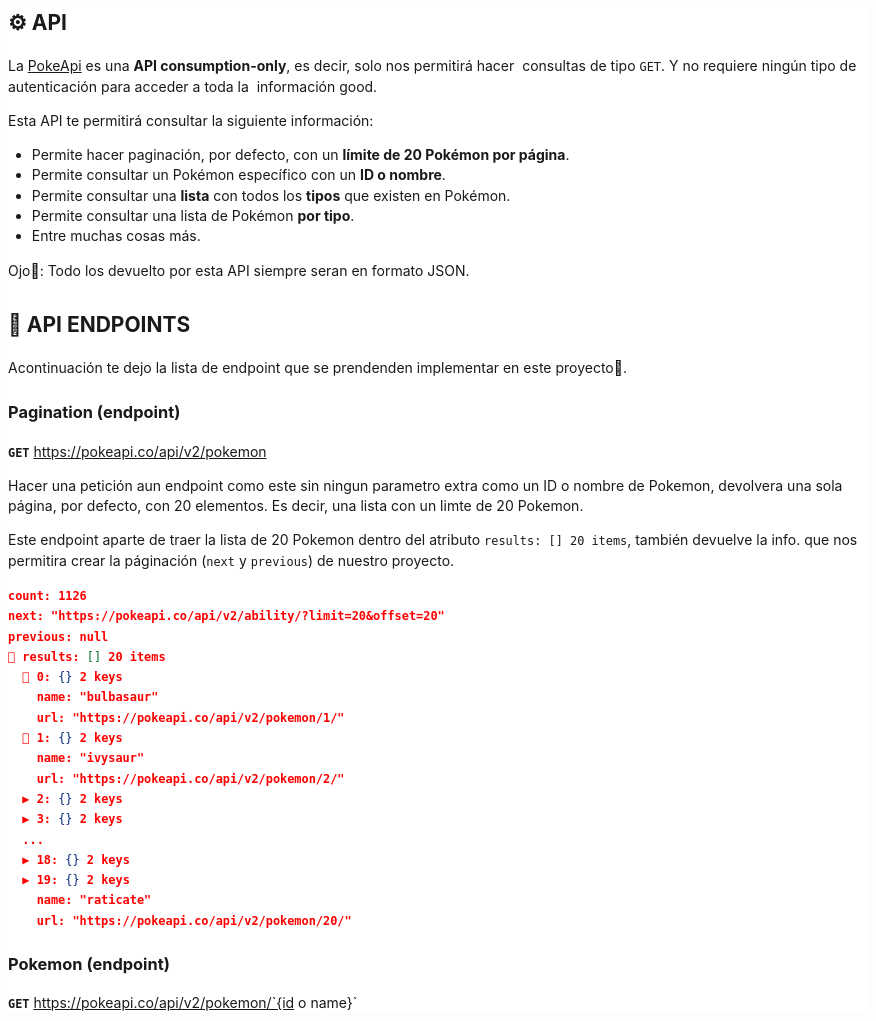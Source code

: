 ## ⚙️ API
La [PokeApi](https://pokeapi.co/) es una **API consumption-only**, es decir, solo nos permitirá hacer  consultas de tipo `GET`. Y no requiere ningún tipo de autenticación para acceder a toda la  información good.

Esta API te permitirá consultar la siguiente información:

- Permite hacer paginación, por defecto, con un **límite de 20 Pokémon por página**.
- Permite consultar un Pokémon específico con un **ID o nombre**.
- Permite consultar una **lista** con todos los **tipos** que existen en Pokémon.
- Permite consultar una lista de Pokémon **por tipo**.
- Entre muchas cosas más.

Ojo👀: Todo los devuelto por esta API siempre seran en formato JSON.

## 🚀 API ENDPOINTS

Acontinuación te dejo la lista de endpoint que se prendenden implementar en este proyecto🐇.

### Pagination (endpoint)
**`GET`** https://pokeapi.co/api/v2/pokemon

Hacer una petición aun endpoint como este sin ningun parametro extra como un ID o nombre de Pokemon, devolvera una sola página, por defecto, con 20 elementos. Es decir, una lista con un limte de 20 Pokemon.

Este endpoint aparte de traer la lista de 20 Pokemon dentro del atributo `results: [] 20 items`, también devuelve la info. que nos permitira crear la páginación (`next` y `previous`) de nuestro proyecto.

```json
count: 1126
next: "https://pokeapi.co/api/v2/ability/?limit=20&offset=20"
previous: null
🔽 results: [] 20 items
  🔽 0: {} 2 keys
    name: "bulbasaur"
    url: "https://pokeapi.co/api/v2/pokemon/1/"
  🔽 1: {} 2 keys
    name: "ivysaur"
    url: "https://pokeapi.co/api/v2/pokemon/2/"
  ▶️ 2: {} 2 keys
  ▶️ 3: {} 2 keys
  ...
  ▶️ 18: {} 2 keys
  ▶️ 19: {} 2 keys
    name: "raticate"
    url: "https://pokeapi.co/api/v2/pokemon/20/"
```

### Pokemon (endpoint)
**`GET`** https://pokeapi.co/api/v2/pokemon/`{id o name}`
